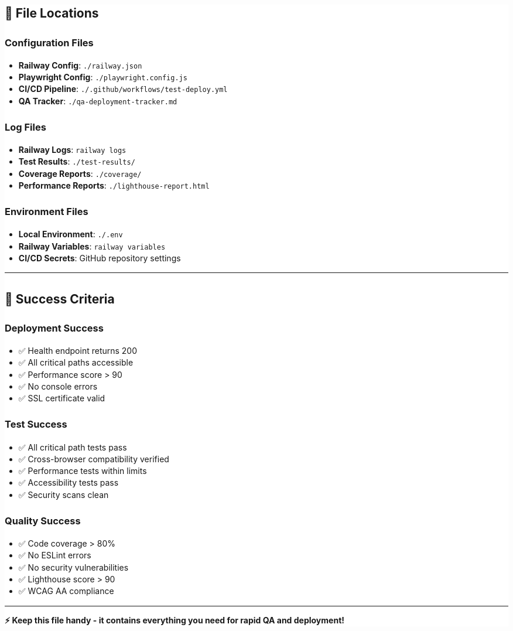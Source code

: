 
## 📝 File Locations

### Configuration Files
- **Railway Config**: `./railway.json`
- **Playwright Config**: `./playwright.config.js`
- **CI/CD Pipeline**: `./.github/workflows/test-deploy.yml`
- **QA Tracker**: `./qa-deployment-tracker.md`

### Log Files
- **Railway Logs**: `railway logs`
- **Test Results**: `./test-results/`
- **Coverage Reports**: `./coverage/`
- **Performance Reports**: `./lighthouse-report.html`

### Environment Files
- **Local Environment**: `./.env`
- **Railway Variables**: `railway variables`
- **CI/CD Secrets**: GitHub repository settings

---

## 🎯 Success Criteria

### Deployment Success
- ✅ Health endpoint returns 200
- ✅ All critical paths accessible
- ✅ Performance score > 90
- ✅ No console errors
- ✅ SSL certificate valid

### Test Success
- ✅ All critical path tests pass
- ✅ Cross-browser compatibility verified
- ✅ Performance tests within limits
- ✅ Accessibility tests pass
- ✅ Security scans clean

### Quality Success
- ✅ Code coverage > 80%
- ✅ No ESLint errors
- ✅ No security vulnerabilities
- ✅ Lighthouse score > 90
- ✅ WCAG AA compliance

---

**⚡ Keep this file handy - it contains everything you need for rapid QA and deployment!**